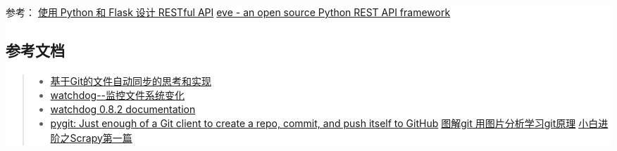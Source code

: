 
参考：
[使用 Python 和 Flask 设计 RESTful API](http://www.pythondoc.com/flask-restful/first.html)
[eve - an open source Python REST API framework](https://github.com/pyeve/eve)


## 参考文档
> - [基于Git的文件自动同步的思考和实现](http://wuzhiwei.net/file_sync_git/)
> - [watchdog--监控文件系统变化](http://sapser.github.io/python/2014/07/25/watchdog)
> - [watchdog 0.8.2 documentation](http://pythonhosted.org/watchdog/api.html#event-classes)
> - [pygit: Just enough of a Git client to create a repo, commit, and push itself to GitHub](http://benhoyt.com/writings/pygit/)
[图解git 用图片分析学习git原理](http://huanglei.me/git-theory.html)
[小白进阶之Scrapy第一篇](http://cuiqingcai.com/3472.html)
